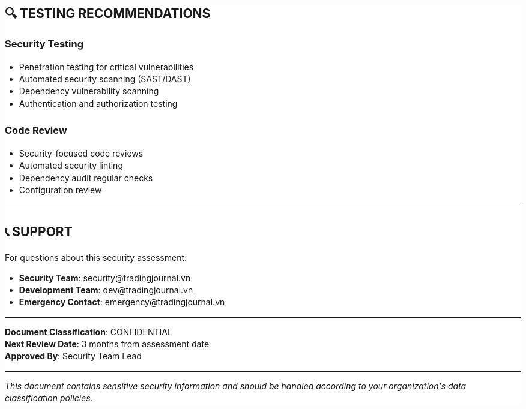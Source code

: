 
## 🔍 TESTING RECOMMENDATIONS

### Security Testing
- Penetration testing for critical vulnerabilities
- Automated security scanning (SAST/DAST)
- Dependency vulnerability scanning
- Authentication and authorization testing

### Code Review
- Security-focused code reviews
- Automated security linting
- Dependency audit regular checks
- Configuration review

---

## 📞 SUPPORT

For questions about this security assessment:
- **Security Team**: security@tradingjournal.vn
- **Development Team**: dev@tradingjournal.vn
- **Emergency Contact**: emergency@tradingjournal.vn

---

**Document Classification**: CONFIDENTIAL  
**Next Review Date**: 3 months from assessment date  
**Approved By**: Security Team Lead  

---

*This document contains sensitive security information and should be handled according to your organization's data classification policies.* 